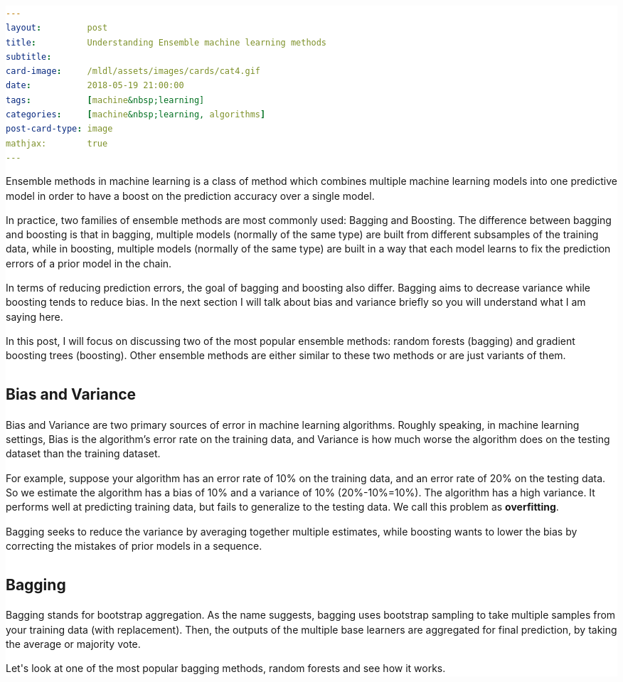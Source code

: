 ```yaml
---
layout:         post
title:          Understanding Ensemble machine learning methods
subtitle:
card-image:     /mldl/assets/images/cards/cat4.gif
date:           2018-05-19 21:00:00
tags:           [machine&nbsp;learning]
categories:     [machine&nbsp;learning, algorithms]
post-card-type: image
mathjax:        true
---
```


Ensemble methods in machine learning is a class of method which combines multiple machine learning models into one predictive model in order to have a boost on the prediction accuracy over a single model.

In practice, two families of ensemble methods are most commonly used: Bagging and Boosting. The difference between bagging and boosting is that in bagging, multiple models (normally of the same type) are built from different subsamples of the training data, while in boosting, multiple models (normally of the same type) are built in a way that each model learns to fix the prediction errors of a prior model in the chain.

In terms of reducing prediction errors, the goal of bagging and boosting also differ. Bagging aims to decrease variance while boosting tends to reduce bias. In the next section I will talk about bias and variance briefly so you will understand what I am saying here.

In this post, I will focus on discussing two of the most popular ensemble methods: random forests (bagging) and gradient boosting trees (boosting). Other ensemble methods are either similar to these two methods or are just variants of them.

## Bias and Variance

Bias and Variance are two primary sources of error in machine learning algorithms. Roughly speaking, in machine learning settings, Bias is the algorithm’s error rate on the training data, and Variance is how much worse the algorithm does on the testing dataset than the training dataset.

For example, suppose your algorithm has an error rate of 10% on the training data, and an error rate of 20% on the testing data. So we estimate the algorithm has a bias of 10% and a variance of 10% (20%-10%=10%). The algorithm has a high variance. It performs well at predicting training data, but fails to generalize to the testing data. We call this problem as **overfitting**.

Bagging seeks to reduce the variance by averaging together multiple estimates, while boosting wants to lower the bias by correcting the mistakes of prior models in a sequence.

## Bagging

Bagging stands for bootstrap aggregation. As the name suggests, bagging uses bootstrap sampling to take multiple samples from your training data (with replacement). Then, the outputs of the multiple base learners are aggregated for final prediction, by taking the average or majority vote.

Let's look at one of the most popular bagging methods, random forests and see how it works.
